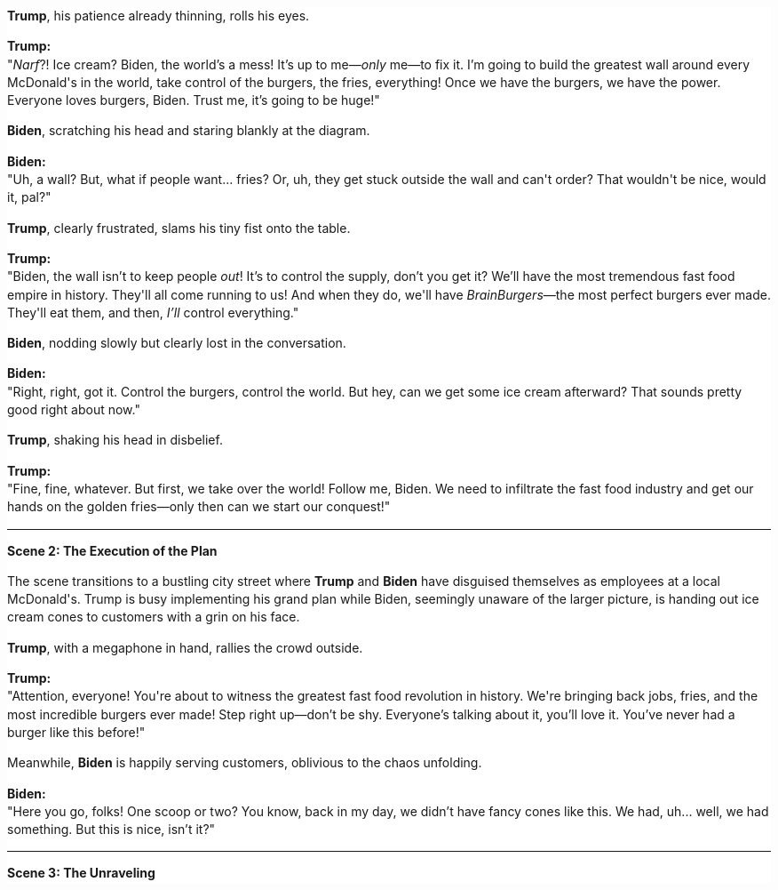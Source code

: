 **Trump**, his patience already thinning, rolls his eyes.

**Trump:**\
"*Narf*?! Ice cream? Biden, the world’s a mess! It’s up to me—*only* me—to fix it. I’m going to build the greatest wall around every McDonald's in the world, take control of the burgers, the fries, everything! Once we have the burgers, we have the power. Everyone loves burgers, Biden. Trust me, it’s going to be huge!"

**Biden**, scratching his head and staring blankly at the diagram.

**Biden:**\
"Uh, a wall? But, what if people want... fries? Or, uh, they get stuck outside the wall and can't order? That wouldn't be nice, would it, pal?"

**Trump**, clearly frustrated, slams his tiny fist onto the table.

**Trump:**\
"Biden, the wall isn’t to keep people *out*! It’s to control the supply, don’t you get it? We’ll have the most tremendous fast food empire in history. They'll all come running to us! And when they do, we'll have *BrainBurgers*—the most perfect burgers ever made. They'll eat them, and then, *I’ll* control everything."

**Biden**, nodding slowly but clearly lost in the conversation.

**Biden:**\
"Right, right, got it. Control the burgers, control the world. But hey, can we get some ice cream afterward? That sounds pretty good right about now."

**Trump**, shaking his head in disbelief.

**Trump:**\
"Fine, fine, whatever. But first, we take over the world! Follow me, Biden. We need to infiltrate the fast food industry and get our hands on the golden fries—only then can we start our conquest!"

---

**Scene 2: The Execution of the Plan**

The scene transitions to a bustling city street where **Trump** and **Biden** have disguised themselves as employees at a local McDonald's. Trump is busy implementing his grand plan while Biden, seemingly unaware of the larger picture, is handing out ice cream cones to customers with a grin on his face.

**Trump**, with a megaphone in hand, rallies the crowd outside.

**Trump:**\
"Attention, everyone! You're about to witness the greatest fast food revolution in history. We're bringing back jobs, fries, and the most incredible burgers ever made! Step right up—don’t be shy. Everyone’s talking about it, you’ll love it. You’ve never had a burger like this before!"

Meanwhile, **Biden** is happily serving customers, oblivious to the chaos unfolding.

**Biden:**\
"Here you go, folks! One scoop or two? You know, back in my day, we didn’t have fancy cones like this. We had, uh... well, we had something. But this is nice, isn’t it?"

---

**Scene 3: The Unraveling**
